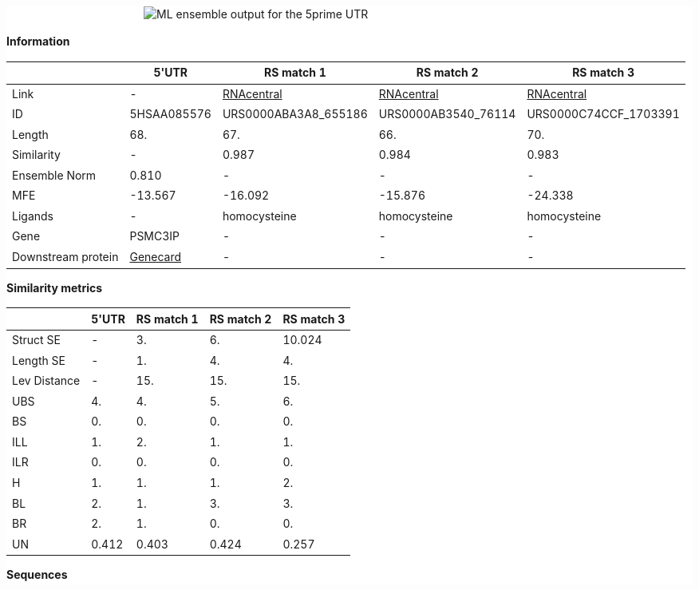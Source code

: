 
<div class="row">
    <div class="column_center">
        <img src="../../alns/ens/ens_967.png" alt="ML ensemble output for the 5prime UTR" style="width:60%; display:block; margin-left:auto; margin-right:auto;">
    </div>
</div>


**Information**

| | 5'UTR       | RS match 1   | RS match 2  | RS match 3 |
| ---- | ----------- | ----------- | ----------- | ----------- |
| <span title="Link to the sequence source">Link</span> | -  | <a href="https://rnacentral.org/rna/URS0000ABA3A8/655186" target="_blank" rel="noopener noreferrer">RNAcentral</a>     |<a href="https://rnacentral.org/rna/URS0000AB3540/76114" target="_blank" rel="noopener noreferrer">RNAcentral</a>  | <a href="https://rnacentral.org/rna/URS0000C74CCF/1703391" target="_blank" rel="noopener noreferrer">RNAcentral</a>   |
| <span title="ID within respective databases">ID</span>  | 5HSAA085576     | URS0000ABA3A8_655186     | URS0000AB3540_76114     | URS0000C74CCF_1703391     |
| <span title="Length of the sequence in question">Length</span>  | 68.     |  67.    | 66.   |  70.    |
| <span title="Similarity score calculated from all similarity metrics">Similarity</span>  | - | 0.987 | 0.984 | 0.983 |
| <span title="Ensemble classification via all 19 ML classifiers">Ensemble Norm</span>  | 0.810 | - | - | - |
| <span title="Nupack Mean Free Energy of the secondary structure">MFE</span>  | -13.567 | -16.092 | -15.876 | -24.338 |
| <span title="Reported Ligand match on RNAcentral or via RFAM">Ligands</span>  | - | homocysteine | homocysteine | homocysteine |
| <span title="Homo Sapiens gene abbreviation">Gene</span>  | PSMC3IP | - | - | - |
| <span title="Link to the sequence source">Downstream protein</span>  | <a href="https://www.genecards.org/cgi-bin/carddisp.pl?gene=PSMC3IP" target="_blank" rel="noopener noreferrer"> Genecard </a>   |    -    | -  | - |


**Similarity metrics**

| | 5'UTR       | RS match 1   | RS match 2  | RS match 3 |
| ---- | ----------- | ----------- | ----------- | ----------- |
| <span title="Structural feature squared error">Struct SE</span> | - | 3. | 6. | 10.024 |
| <span title="Length difference squared error">Length SE</span> | - | 1. | 4. | 4. |
| <span title="Edit distance of both dot structures">Lev Distance</span> | - | 15. | 15. | 15. |
| <span title="Unbranched stack count">UBS</span>| 4. | 4. | 5. | 6. |
| <span title="Branched stack counts">BS</span> | 0. | 0. | 0. | 0. |
| <span title="Inner loop left count">ILL</span> | 1. | 2. | 1. | 1. |
| <span title="Inner loop right count">ILR</span> | 0. | 0. | 0. | 0. |
| <span title="Hairpin counts">H</span> | 1. | 1. | 1. | 2. |
| <span title="Bulges left count">BL</span> | 2. | 1. | 3. | 3. |
| <span title="Bulges right count">BR</span> | 2. | 1. | 0. | 0. |
| <span title="Unpaired nucleotide %">UN</span> | 0.412 | 0.403 | 0.424 | 0.257 |

**Sequences**
